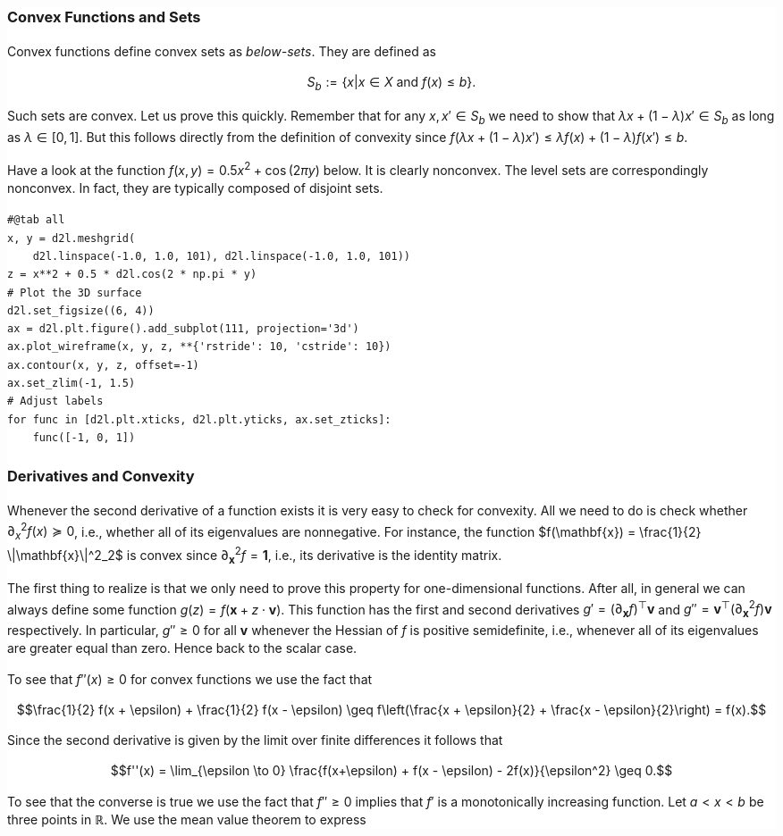 ### Convex Functions and Sets

Convex functions define convex sets as *below-sets*. They are defined as

$$S_b := \{x | x \in X \text{ and } f(x) \leq b\}.$$

Such sets are convex. Let us prove this quickly. Remember that for any $x, x' \in S_b$ we need to show that $\lambda x + (1-\lambda) x' \in S_b$ as long as $\lambda \in [0, 1]$. But this follows directly from the definition of convexity since $f(\lambda x + (1-\lambda) x') \leq \lambda f(x) + (1-\lambda) f(x') \leq b$.

Have a look at the function $f(x, y) = 0.5 x^2 + \cos(2 \pi y)$ below. It is clearly nonconvex. The level sets are correspondingly nonconvex. In fact, they are typically composed of disjoint sets.

```{.python .input}
#@tab all
x, y = d2l.meshgrid(
    d2l.linspace(-1.0, 1.0, 101), d2l.linspace(-1.0, 1.0, 101))
z = x**2 + 0.5 * d2l.cos(2 * np.pi * y)
# Plot the 3D surface
d2l.set_figsize((6, 4))
ax = d2l.plt.figure().add_subplot(111, projection='3d')
ax.plot_wireframe(x, y, z, **{'rstride': 10, 'cstride': 10})
ax.contour(x, y, z, offset=-1)
ax.set_zlim(-1, 1.5)
# Adjust labels
for func in [d2l.plt.xticks, d2l.plt.yticks, ax.set_zticks]:
    func([-1, 0, 1])
```

### Derivatives and Convexity

Whenever the second derivative of a function exists it is very easy to check for convexity. All we need to do is check whether $\partial_x^2 f(x) \succeq 0$, i.e., whether all of its eigenvalues are nonnegative. For instance, the function $f(\mathbf{x}) = \frac{1}{2} \|\mathbf{x}\|^2_2$ is convex since $\partial_{\mathbf{x}}^2 f = \mathbf{1}$, i.e., its derivative is the identity matrix.

The first thing to realize is that we only need to prove this property for one-dimensional functions. After all, in general we can always define some function $g(z) = f(\mathbf{x} + z \cdot \mathbf{v})$. This function has the first and second derivatives $g' = (\partial_{\mathbf{x}} f)^\top \mathbf{v}$ and $g'' = \mathbf{v}^\top (\partial^2_{\mathbf{x}} f) \mathbf{v}$ respectively. In particular, $g'' \geq 0$ for all $\mathbf{v}$ whenever the Hessian of $f$ is positive semidefinite, i.e., whenever all of its eigenvalues are greater equal than zero. Hence back to the scalar case.

To see that $f''(x) \geq 0$ for convex functions we use the fact that

$$\frac{1}{2} f(x + \epsilon) + \frac{1}{2} f(x - \epsilon) \geq f\left(\frac{x + \epsilon}{2} + \frac{x - \epsilon}{2}\right) = f(x).$$

Since the second derivative is given by the limit over finite differences it follows that

$$f''(x) = \lim_{\epsilon \to 0} \frac{f(x+\epsilon) + f(x - \epsilon) - 2f(x)}{\epsilon^2} \geq 0.$$

To see that the converse is true we use the fact that $f'' \geq 0$ implies that $f'$ is a monotonically increasing function. Let $a < x < b$ be three points in $\mathbb{R}$. We use the mean value theorem to express
